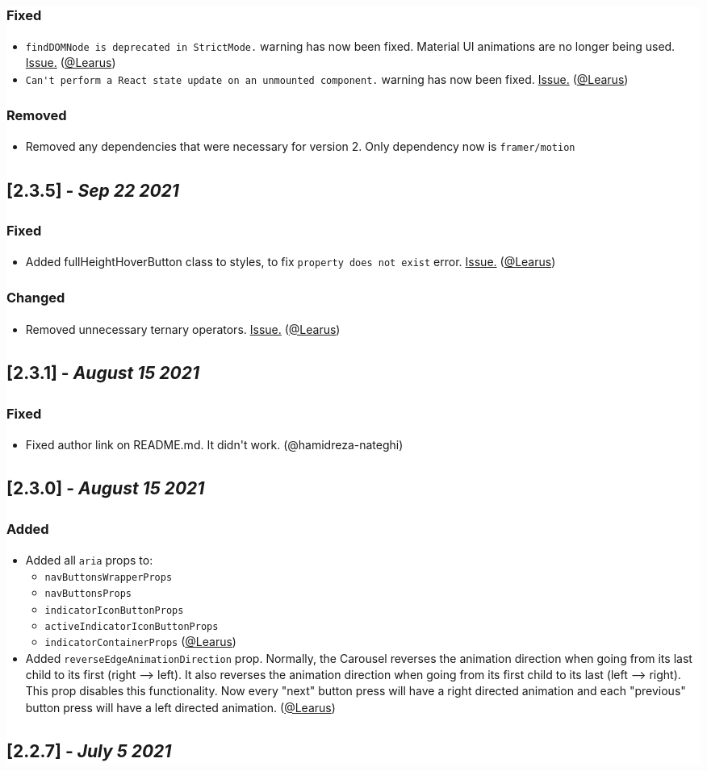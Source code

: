 ### Fixed

- `findDOMNode is deprecated in StrictMode.` warning has now been fixed. Material UI animations are no longer being used. [Issue.](https://github.com/Learus/react-material-ui-carousel/issues/32) ([@Learus])
- `Can't perform a React state update on an unmounted component.` warning has now been fixed. [Issue.](https://github.com/Learus/react-material-ui-carousel/issues/44) ([@Learus])

### Removed

- Removed any dependencies that were necessary for version 2. Only dependency now is `framer/motion`

## [2.3.5] - _Sep 22 2021_

### Fixed

- Added fullHeightHoverButton class to styles, to fix `property does not exist` error. [Issue.](https://github.com/Learus/react-material-ui-carousel/issues/110) ([@Learus])

### Changed

- Removed unnecessary ternary operators. [Issue.](https://github.com/Learus/react-material-ui-carousel/issues/111) ([@Learus])

## [2.3.1] - _August 15 2021_

### Fixed

- Fixed author link on README.md. It didn't work. (@hamidreza-nateghi)

## [2.3.0] - _August 15 2021_

### Added

- Added all `aria` props to:
  - `navButtonsWrapperProps`
  - `navButtonsProps`
  - `indicatorIconButtonProps`
  - `activeIndicatorIconButtonProps`
  - `indicatorContainerProps` ([@Learus])
- Added `reverseEdgeAnimationDirection` prop. Normally, the Carousel reverses the animation direction when going from its last child to its first (right --> left). It also reverses the animation direction when going from its first child to its last (left --> right). This prop disables this functionality.
  Now every "next" button press will have a right directed animation and each "previous" button press will have a left directed animation. ([@Learus])

## [2.2.7] - _July 5 2021_


[Keep a Changelog]: https://keepachangelog.com/
[Semantic Versioning]: https://semver.org/
[@gazi786]: https://github.com/gazi786
[@Learus]: https://github.com/Learus
[@matyas-igor]: https://github.com/matyas-igor
[@8BitAron]: https://github.com/8BitAron
[@hamidreza-nateghi]: https://github.com/hamidreza-nateghi
[@hajineats]: https://github.com/hajineats
[@aveloso4]: https://github.com/aveloso4